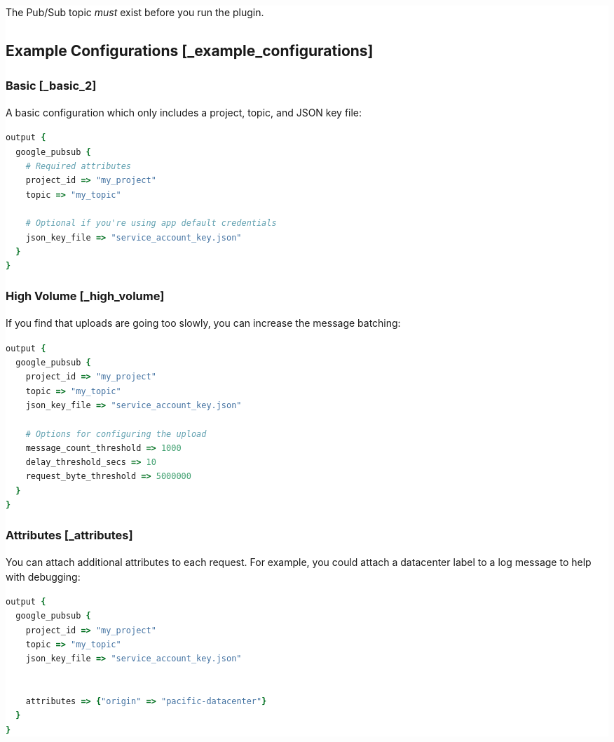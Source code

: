 The Pub/Sub topic *must* exist before you run the plugin.


## Example Configurations [_example_configurations]

### Basic [_basic_2]

A basic configuration which only includes a project, topic, and JSON key file:

```ruby
output {
  google_pubsub {
    # Required attributes
    project_id => "my_project"
    topic => "my_topic"

    # Optional if you're using app default credentials
    json_key_file => "service_account_key.json"
  }
}
```


### High Volume [_high_volume]

If you find that uploads are going too slowly, you can increase the message batching:

```ruby
output {
  google_pubsub {
    project_id => "my_project"
    topic => "my_topic"
    json_key_file => "service_account_key.json"

    # Options for configuring the upload
    message_count_threshold => 1000
    delay_threshold_secs => 10
    request_byte_threshold => 5000000
  }
}
```


### Attributes [_attributes]

You can attach additional attributes to each request. For example, you could attach a datacenter label to a log message to help with debugging:

```ruby
output {
  google_pubsub {
    project_id => "my_project"
    topic => "my_topic"
    json_key_file => "service_account_key.json"


    attributes => {"origin" => "pacific-datacenter"}
  }
}
```
